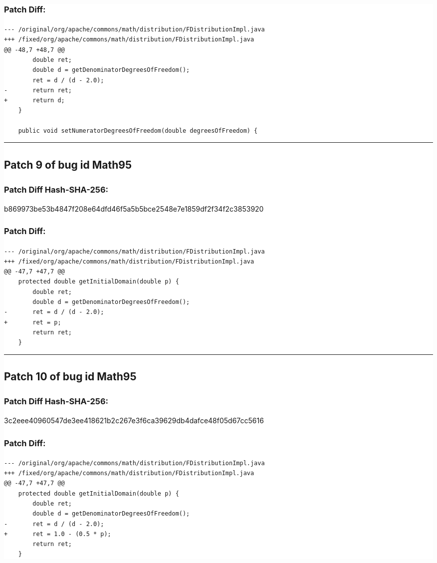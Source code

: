 ### Patch Diff:
```
--- /original/org/apache/commons/math/distribution/FDistributionImpl.java	
+++ /fixed/org/apache/commons/math/distribution/FDistributionImpl.java	
@@ -48,7 +48,7 @@
 		double ret;
 		double d = getDenominatorDegreesOfFreedom();
 		ret = d / (d - 2.0);
-		return ret;
+		return d;
 	}
 
 	public void setNumeratorDegreesOfFreedom(double degreesOfFreedom) {
```


---
## Patch 9 of bug id Math95
### Patch Diff Hash-SHA-256:

b869973be53b4847f208e64dfd46f5a5b5bce2548e7e1859df2f34f2c3853920

### Patch Diff:
```
--- /original/org/apache/commons/math/distribution/FDistributionImpl.java	
+++ /fixed/org/apache/commons/math/distribution/FDistributionImpl.java	
@@ -47,7 +47,7 @@
 	protected double getInitialDomain(double p) {
 		double ret;
 		double d = getDenominatorDegreesOfFreedom();
-		ret = d / (d - 2.0);
+		ret = p;
 		return ret;
 	}
```


---
## Patch 10 of bug id Math95
### Patch Diff Hash-SHA-256:

3c2eee40960547de3ee418621b2c267e3f6ca39629db4dafce48f05d67cc5616

### Patch Diff:
```
--- /original/org/apache/commons/math/distribution/FDistributionImpl.java	
+++ /fixed/org/apache/commons/math/distribution/FDistributionImpl.java	
@@ -47,7 +47,7 @@
 	protected double getInitialDomain(double p) {
 		double ret;
 		double d = getDenominatorDegreesOfFreedom();
-		ret = d / (d - 2.0);
+		ret = 1.0 - (0.5 * p);
 		return ret;
 	}
```
